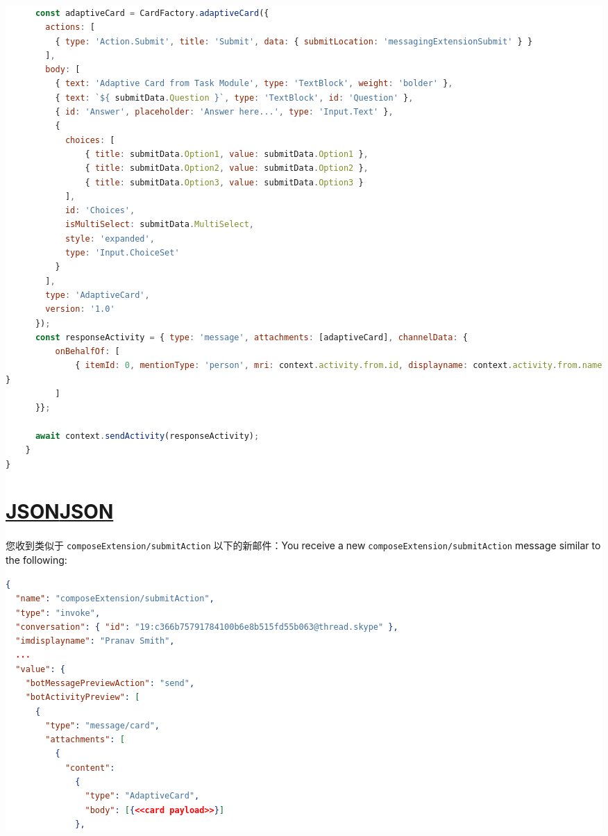 ```javascript
      const adaptiveCard = CardFactory.adaptiveCard({
        actions: [
          { type: 'Action.Submit', title: 'Submit', data: { submitLocation: 'messagingExtensionSubmit' } }
        ],
        body: [
          { text: 'Adaptive Card from Task Module', type: 'TextBlock', weight: 'bolder' },
          { text: `${ submitData.Question }`, type: 'TextBlock', id: 'Question' },
          { id: 'Answer', placeholder: 'Answer here...', type: 'Input.Text' },
          {
            choices: [
                { title: submitData.Option1, value: submitData.Option1 },
                { title: submitData.Option2, value: submitData.Option2 },
                { title: submitData.Option3, value: submitData.Option3 }
            ],
            id: 'Choices',
            isMultiSelect: submitData.MultiSelect,
            style: 'expanded',
            type: 'Input.ChoiceSet'
          }
        ],
        type: 'AdaptiveCard',
        version: '1.0'
      });
      const responseActivity = { type: 'message', attachments: [adaptiveCard], channelData: {
          onBehalfOf: [
              { itemId: 0, mentionType: 'person', mri: context.activity.from.id, displayname: context.activity.from.name }
          ]
      }};

      await context.sendActivity(responseActivity);
    }
}
```

# <a name="json"></a>[<span data-ttu-id="7e4b2-205">JSON</span><span class="sxs-lookup"><span data-stu-id="7e4b2-205">JSON</span></span>](#tab/json)

<span data-ttu-id="7e4b2-206">您收到类似于 `composeExtension/submitAction` 以下的新邮件：</span><span class="sxs-lookup"><span data-stu-id="7e4b2-206">You receive a new `composeExtension/submitAction` message similar to the following:</span></span>

```json
{
  "name": "composeExtension/submitAction",
  "type": "invoke",
  "conversation": { "id": "19:c366b75791784100b6e8b515fd55b063@thread.skype" },
  "imdisplayname": "Pranav Smith",
  ...
  "value": {
    "botMessagePreviewAction": "send",
    "botActivityPreview": [
      {
        "type": "message/card",
        "attachments": [
          {
            "content":
              {
                "type": "AdaptiveCard",
                "body": [{<<card payload>>}]
              },
```
